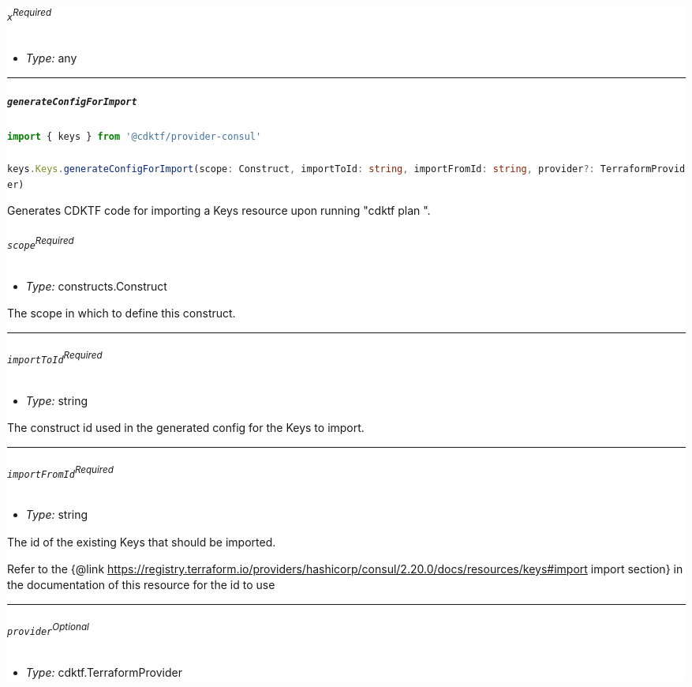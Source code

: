 ###### `x`<sup>Required</sup> <a name="x" id="@cdktf/provider-consul.keys.Keys.isTerraformResource.parameter.x"></a>

- *Type:* any

---

##### `generateConfigForImport` <a name="generateConfigForImport" id="@cdktf/provider-consul.keys.Keys.generateConfigForImport"></a>

```typescript
import { keys } from '@cdktf/provider-consul'

keys.Keys.generateConfigForImport(scope: Construct, importToId: string, importFromId: string, provider?: TerraformProvider)
```

Generates CDKTF code for importing a Keys resource upon running "cdktf plan <stack-name>".

###### `scope`<sup>Required</sup> <a name="scope" id="@cdktf/provider-consul.keys.Keys.generateConfigForImport.parameter.scope"></a>

- *Type:* constructs.Construct

The scope in which to define this construct.

---

###### `importToId`<sup>Required</sup> <a name="importToId" id="@cdktf/provider-consul.keys.Keys.generateConfigForImport.parameter.importToId"></a>

- *Type:* string

The construct id used in the generated config for the Keys to import.

---

###### `importFromId`<sup>Required</sup> <a name="importFromId" id="@cdktf/provider-consul.keys.Keys.generateConfigForImport.parameter.importFromId"></a>

- *Type:* string

The id of the existing Keys that should be imported.

Refer to the {@link https://registry.terraform.io/providers/hashicorp/consul/2.20.0/docs/resources/keys#import import section} in the documentation of this resource for the id to use

---

###### `provider`<sup>Optional</sup> <a name="provider" id="@cdktf/provider-consul.keys.Keys.generateConfigForImport.parameter.provider"></a>

- *Type:* cdktf.TerraformProvider
